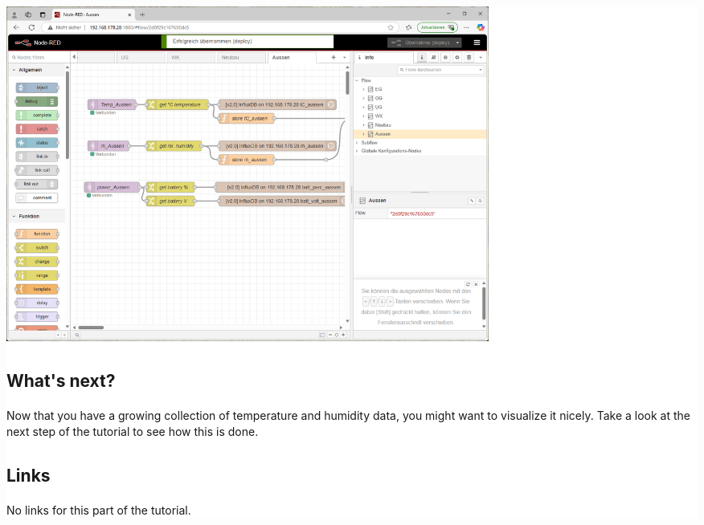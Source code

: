 <img src="/docs/assets/img/ht_logger/Screenshot%202025-04-27%20225845.png" alt="All imported flows successfully deployed" width="600"/>


## What's next?

Now that you have a growing collection of temperature and humidity data, you might want to visualize it nicely. Take a look at the next step of the tutorial to see how this is done.


## Links

No links for this part of the tutorial.
